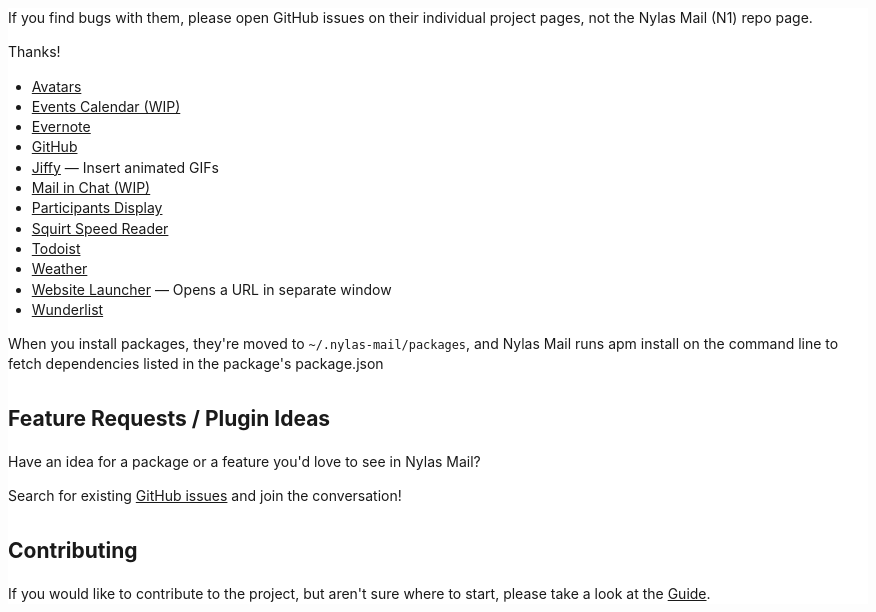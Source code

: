 If you find bugs with them, please open GitHub issues on their individual project pages, not the Nylas Mail (N1) repo page.

Thanks!

- [Avatars](https://github.com/unity/n1-avatars)
- [Events Calendar (WIP)](https://github.com/nerdenough/n1-events-calendar)
- [Evernote](https://github.com/grobgl/n1-evernote)
- [GitHub](https://github.com/ForbesLindesay/N1-GitHub)
- [Jiffy](http://noahbuscher.github.io/N1-Jiffy/) — Insert animated GIFs
- [Mail in Chat (WIP)](https://github.com/yjchen/mail_in_chat)
- [Participants Display](https://github.com/kbruccoleri/nylas-participants-display)
- [Squirt Speed Reader](https://github.com/HarleyKwyn/squirt-reader-N1-plugin/)
- [Todoist](https://github.com/alexfruehwirth/N1TodoistIntegration)
- [Weather](https://github.com/jackiehluo/n1-weather)
- [Website Launcher](https://github.com/adriangrantdotorg/nylas-n1-background-webpage) — Opens a URL in separate window
- [Wunderlist](https://github.com/miguelrs/n1-wunderlist)

When you install packages, they're moved to `~/.nylas-mail/packages`, and Nylas Mail runs apm install on the command line to fetch dependencies listed in the package's package.json

## Feature Requests / Plugin Ideas

Have an idea for a package or a feature you'd love to see in Nylas Mail?

Search for existing [GitHub issues](http://github.com/nylas-mail-lives/nylas-mail/issues) and join the conversation!

## Contributing

If you would like to contribute to the project, but aren't sure where to start, please take a look at the [Guide](docs/guide/README.md#contributing).
